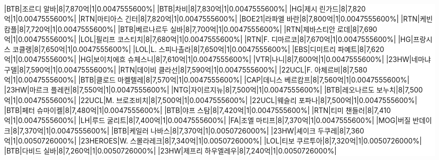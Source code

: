 |BTB|조르디 알바|8|7,870억|1|0.0047555600%|
|BTB|차비|8|7,830억|1|0.0047555600%|
|HG|제시 린가드|8|7,820억|1|0.0047555600%|
|RTN|마티아스 긴터|8|7,820억|1|0.0047555600%|
|BOE21|라파엘 바란|8|7,800억|1|0.0047555600%|
|RTN|케빈 캄플|8|7,720억|1|0.0047555600%|
|BTB|베르나르두 실바|8|7,700억|1|0.0047555600%|
|RTN|제바스티안 로데|8|7,690억|1|0.0047555600%|
|LOL|필리프 코스티치|8|7,680억|1|0.0047555600%|
|RTN|F. 디마르코|8|7,670억|1|0.0047555600%|
|HG|프랑시스 코클랭|8|7,650억|1|0.0047555600%|
|LOL|L. 스피나촐라|8|7,650억|1|0.0047555600%|
|EBS|디미트리 파예트|8|7,620억|1|0.0047555600%|
|HG|보이치에흐 슈체스니|8|7,610억|1|0.0047555600%|
|VTR|나니|8|7,600억|1|0.0047555600%|
|23HW|네마냐 구델|8|7,590억|1|0.0047555600%|
|RTN|데이비 클라선|8|7,590억|1|0.0047555600%|
|22UCL|F. 아체르비|8|7,580억|1|0.0047555600%|
|BTB|클로드 마켈렐레|8|7,570억|1|0.0047555600%|
|CAP|데니스 베르캄프|8|7,560억|1|0.0047555600%|
|23HW|마르크 플레컨|8|7,550억|1|0.0047555600%|
|NTG|자이르지뉴|8|7,500억|1|0.0047555600%|
|BTB|레오나르도 보누치|8|7,500억|1|0.0047555600%|
|22UCL|M. 브로조비치|8|7,500억|1|0.0047555600%|
|22UCL|웨슬리 포파나|8|7,500억|1|0.0047555600%|
|BTB|페터 슈마이켈|8|7,480억|1|0.0047555600%|
|BTB|야프 스탐|8|7,420억|1|0.0047555600%|
|RTN|티미 챈들러|8|7,410억|1|0.0047555600%|
|LH|루드 굴리트|8|7,400억|1|0.0047555600%|
|FA|조엘 마티프|8|7,370억|1|0.0047555600%|
|MOG|버질 반데이크|8|7,370억|1|0.0047555600%|
|BTB|케일러 나바스|8|7,370억|1|0.0050726000%|
|23HW|셰이크 두쿠레|8|7,360억|1|0.0050726000%|
|23HEROES|W. 스몰라레크|8|7,340억|1|0.0050726000%|
|LOL|티보 쿠르투아|8|7,320억|1|0.0050726000%|
|BTB|다비드 실바|8|7,260억|1|0.0050726000%|
|23HW|제프리 하우엘레우|8|7,240억|1|0.0050726000%|